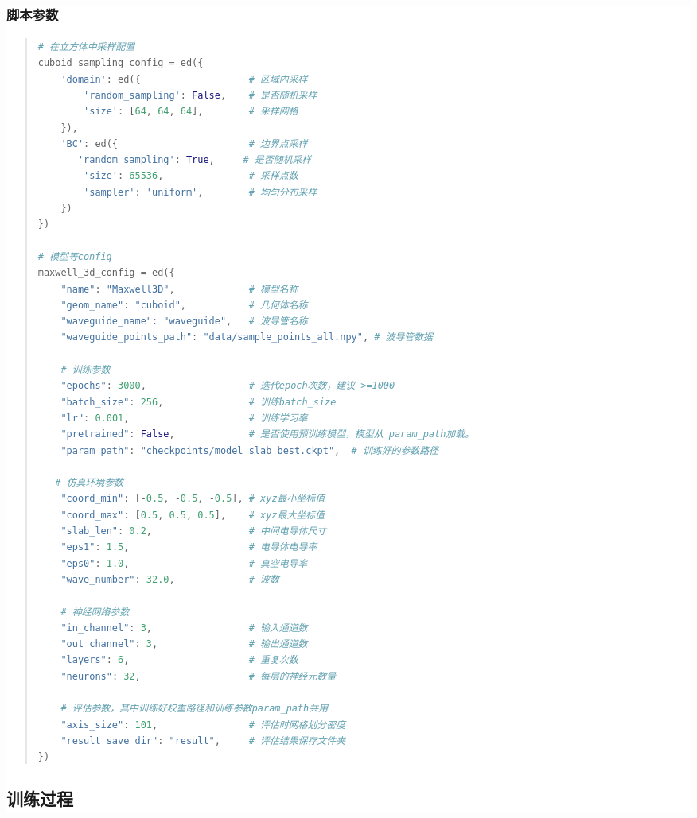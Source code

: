 ### 脚本参数

> ```python
> # 在立方体中采样配置
> cuboid_sampling_config = ed({
>     'domain': ed({                   # 区域内采样
>         'random_sampling': False,    # 是否随机采样
>         'size': [64, 64, 64],        # 采样网格
>     }),
>     'BC': ed({                       # 边界点采样
>        'random_sampling': True,     # 是否随机采样
>         'size': 65536,               # 采样点数
>         'sampler': 'uniform',        # 均匀分布采样
>     })
> })
> 
> # 模型等config
> maxwell_3d_config = ed({
>     "name": "Maxwell3D",             # 模型名称
>     "geom_name": "cuboid",           # 几何体名称
>     "waveguide_name": "waveguide",   # 波导管名称
>     "waveguide_points_path": "data/sample_points_all.npy", # 波导管数据
>     
>     # 训练参数
>     "epochs": 3000,                  # 迭代epoch次数，建议 >=1000
>     "batch_size": 256,               # 训练batch_size
>     "lr": 0.001,                     # 训练学习率
>     "pretrained": False,             # 是否使用预训练模型，模型从 param_path加载。
>     "param_path": "checkpoints/model_slab_best.ckpt",  # 训练好的参数路径
>     
>    # 仿真环境参数
>     "coord_min": [-0.5, -0.5, -0.5], # xyz最小坐标值
>     "coord_max": [0.5, 0.5, 0.5],    # xyz最大坐标值
>     "slab_len": 0.2,                 # 中间电导体尺寸
>     "eps1": 1.5,                     # 电导体电导率
>     "eps0": 1.0,                     # 真空电导率
>     "wave_number": 32.0,             # 波数
>     
>     # 神经网络参数
>     "in_channel": 3,                 # 输入通道数
>     "out_channel": 3,                # 输出通道数
>     "layers": 6,                     # 重复次数
>     "neurons": 32,                   # 每层的神经元数量
>     
>     # 评估参数，其中训练好权重路径和训练参数param_path共用
>     "axis_size": 101,                # 评估时网格划分密度
>     "result_save_dir": "result",     # 评估结果保存文件夹
> })
> ```

## 训练过程
